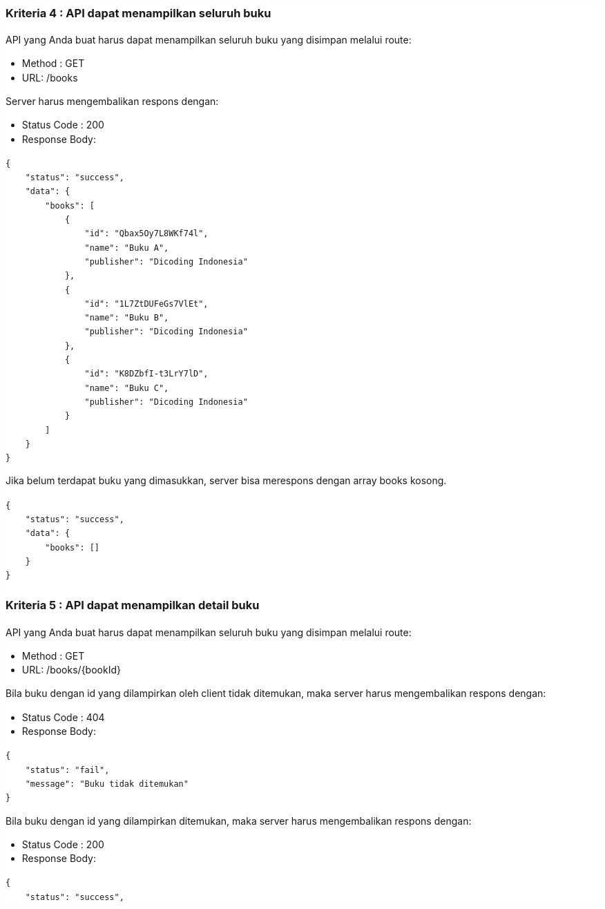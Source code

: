 ### Kriteria 4 : API dapat menampilkan seluruh buku
API yang Anda buat harus dapat menampilkan seluruh buku yang disimpan melalui route:
  - Method : GET
  - URL: /books

Server harus mengembalikan respons dengan:

  - Status Code : 200
  - Response Body:
```
{
    "status": "success",
    "data": {
        "books": [
            {
                "id": "Qbax5Oy7L8WKf74l",
                "name": "Buku A",
                "publisher": "Dicoding Indonesia"
            },
            {
                "id": "1L7ZtDUFeGs7VlEt",
                "name": "Buku B",
                "publisher": "Dicoding Indonesia"
            },
            {
                "id": "K8DZbfI-t3LrY7lD",
                "name": "Buku C",
                "publisher": "Dicoding Indonesia"
            }
        ]
    }
}
```
Jika belum terdapat buku yang dimasukkan, server bisa merespons dengan array books kosong.
```
{
    "status": "success",
    "data": {
        "books": []
    }
}

```

### Kriteria 5 : API dapat menampilkan detail buku
API yang Anda buat harus dapat menampilkan seluruh buku yang disimpan melalui route:
  - Method : GET
  - URL: /books/{bookId}

Bila buku dengan id yang dilampirkan oleh client tidak ditemukan, maka server harus mengembalikan respons dengan:
  - Status Code : 404
  - Response Body:
```
{
    "status": "fail",
    "message": "Buku tidak ditemukan"
}
```
Bila buku dengan id yang dilampirkan ditemukan, maka server harus mengembalikan respons dengan:
  - Status Code : 200
  - Response Body:
```
{
    "status": "success",
```